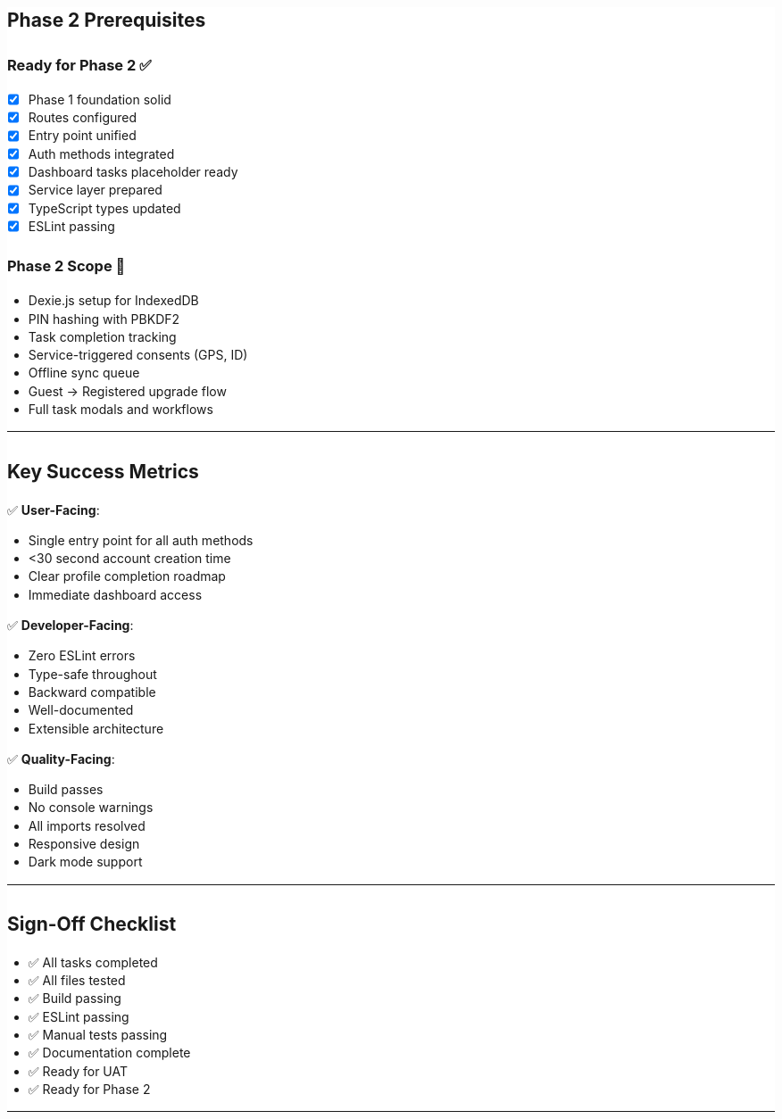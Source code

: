 
## Phase 2 Prerequisites

### Ready for Phase 2 ✅
- [x] Phase 1 foundation solid
- [x] Routes configured
- [x] Entry point unified
- [x] Auth methods integrated
- [x] Dashboard tasks placeholder ready
- [x] Service layer prepared
- [x] TypeScript types updated
- [x] ESLint passing

### Phase 2 Scope 🔮
- Dexie.js setup for IndexedDB
- PIN hashing with PBKDF2
- Task completion tracking
- Service-triggered consents (GPS, ID)
- Offline sync queue
- Guest → Registered upgrade flow
- Full task modals and workflows

---

## Key Success Metrics

✅ **User-Facing**:
- Single entry point for all auth methods
- <30 second account creation time
- Clear profile completion roadmap
- Immediate dashboard access

✅ **Developer-Facing**:
- Zero ESLint errors
- Type-safe throughout
- Backward compatible
- Well-documented
- Extensible architecture

✅ **Quality-Facing**:
- Build passes
- No console warnings
- All imports resolved
- Responsive design
- Dark mode support

---

## Sign-Off Checklist

- ✅ All tasks completed
- ✅ All files tested
- ✅ Build passing
- ✅ ESLint passing
- ✅ Manual tests passing
- ✅ Documentation complete
- ✅ Ready for UAT
- ✅ Ready for Phase 2

---
